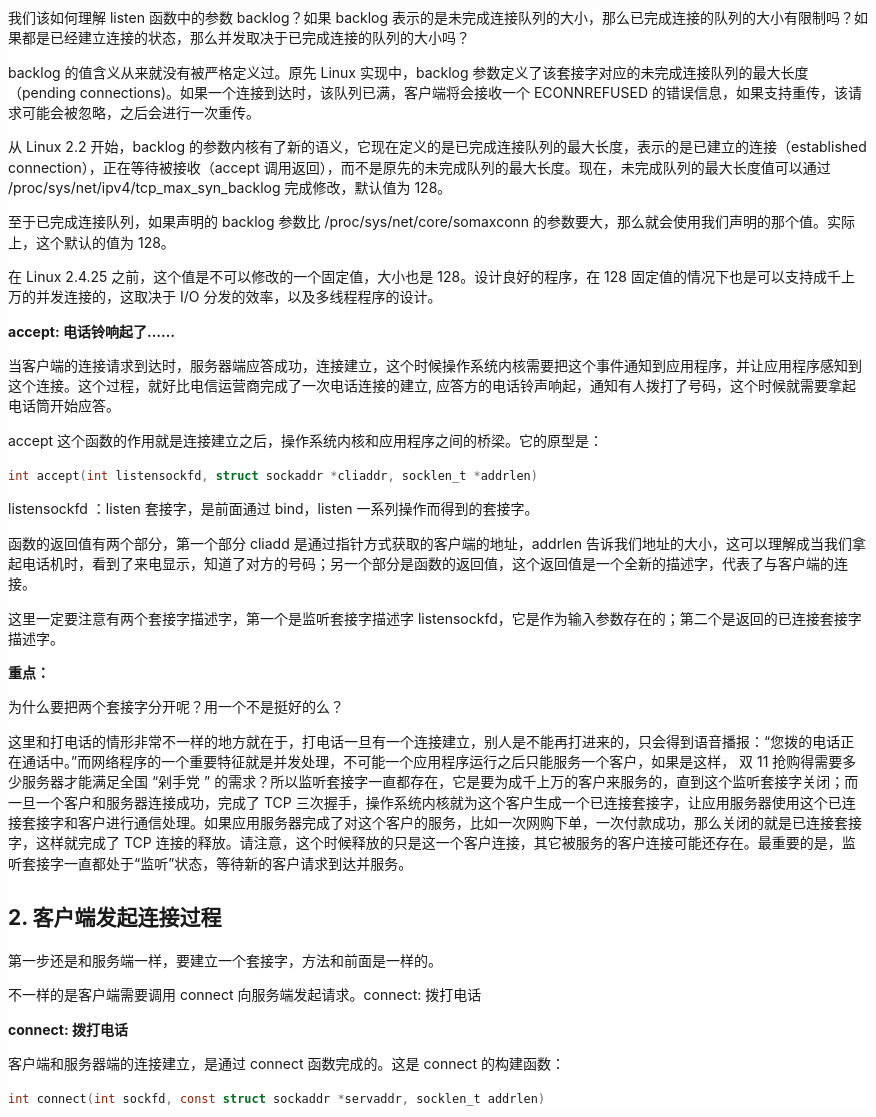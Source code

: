 我们该如何理解 listen 函数中的参数 backlog？如果 backlog 表示的是未完成连接队列的大小，那么已完成连接的队列的大小有限制吗？如果都是已经建立连接的状态，那么并发取决于已完成连接的队列的大小吗？

backlog 的值含义从来就没有被严格定义过。原先 Linux 实现中，backlog 参数定义了该套接字对应的未完成连接队列的最大长度 （pending connections)。如果一个连接到达时，该队列已满，客户端将会接收一个 ECONNREFUSED 的错误信息，如果支持重传，该请求可能会被忽略，之后会进行一次重传。

从 Linux 2.2 开始，backlog 的参数内核有了新的语义，它现在定义的是已完成连接队列的最大长度，表示的是已建立的连接（established connection），正在等待被接收（accept 调用返回），而不是原先的未完成队列的最大长度。现在，未完成队列的最大长度值可以通过 /proc/sys/net/ipv4/tcp_max_syn_backlog 完成修改，默认值为 128。

至于已完成连接队列，如果声明的 backlog 参数比 /proc/sys/net/core/somaxconn 的参数要大，那么就会使用我们声明的那个值。实际上，这个默认的值为 128。

在 Linux 2.4.25 之前，这个值是不可以修改的一个固定值，大小也是 128。设计良好的程序，在 128 固定值的情况下也是可以支持成千上万的并发连接的，这取决于 I/O 分发的效率，以及多线程程序的设计。



**accept: 电话铃响起了……**

当客户端的连接请求到达时，服务器端应答成功，连接建立，这个时候操作系统内核需要把这个事件通知到应用程序，并让应用程序感知到这个连接。这个过程，就好比电信运营商完成了一次电话连接的建立, 应答方的电话铃声响起，通知有人拨打了号码，这个时候就需要拿起电话筒开始应答。

accept 这个函数的作用就是连接建立之后，操作系统内核和应用程序之间的桥梁。它的原型是：

```c
int accept(int listensockfd, struct sockaddr *cliaddr, socklen_t *addrlen)
```

listensockfd ：listen 套接字，是前面通过 bind，listen 一系列操作而得到的套接字。

函数的返回值有两个部分，第一个部分 cliadd 是通过指针方式获取的客户端的地址，addrlen 告诉我们地址的大小，这可以理解成当我们拿起电话机时，看到了来电显示，知道了对方的号码；另一个部分是函数的返回值，这个返回值是一个全新的描述字，代表了与客户端的连接。

这里一定要注意有两个套接字描述字，第一个是监听套接字描述字 listensockfd，它是作为输入参数存在的；第二个是返回的已连接套接字描述字。

**重点：**

为什么要把两个套接字分开呢？用一个不是挺好的么？

这里和打电话的情形非常不一样的地方就在于，打电话一旦有一个连接建立，别人是不能再打进来的，只会得到语音播报：“您拨的电话正在通话中。”而网络程序的一个重要特征就是并发处理，不可能一个应用程序运行之后只能服务一个客户，如果是这样， 双 11 抢购得需要多少服务器才能满足全国 “剁手党 ” 的需求？所以监听套接字一直都存在，它是要为成千上万的客户来服务的，直到这个监听套接字关闭；而一旦一个客户和服务器连接成功，完成了 TCP 三次握手，操作系统内核就为这个客户生成一个已连接套接字，让应用服务器使用这个已连接套接字和客户进行通信处理。如果应用服务器完成了对这个客户的服务，比如一次网购下单，一次付款成功，那么关闭的就是已连接套接字，这样就完成了 TCP 连接的释放。请注意，这个时候释放的只是这一个客户连接，其它被服务的客户连接可能还存在。最重要的是，监听套接字一直都处于“监听”状态，等待新的客户请求到达并服务。





## 2. 客户端发起连接过程

第一步还是和服务端一样，要建立一个套接字，方法和前面是一样的。

不一样的是客户端需要调用 connect 向服务端发起请求。connect: 拨打电话

**connect: 拨打电话**

客户端和服务器端的连接建立，是通过 connect 函数完成的。这是 connect 的构建函数：

```c
int connect(int sockfd, const struct sockaddr *servaddr, socklen_t addrlen)
```
